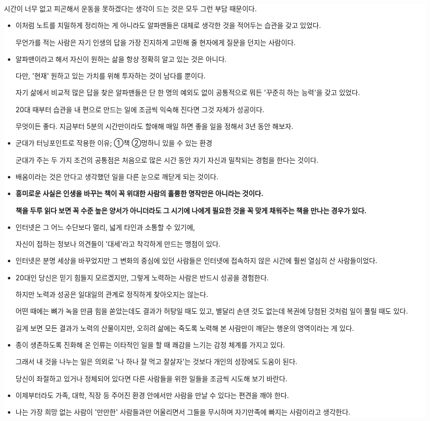   시간이 너무 없고 피곤해서 운동을 못하겠다는 생각이 드는 것은 모두 그런 부담 때문이다.



- 이처럼 노트를 치밀하게 정리하는 게 아니라도 알파맨들은 대체로 생각한 것을 적어두는 습관을 갖고 있었다.

  무언가를 적는 사람은 자기 인생의 답을 가장 진지하게 고민해 줄 현자에게 질문을 던지는 사람이다.



- 알파맨이라고 해서 자신이 원하는 삶을 항상 정확히 알고 있는 것은 아니다.

  다만, '현재' 원하고 있는 가치를 위해 투자하는 것이 남다를 뿐이다.

  자기 삶에서 비교적 많은 답을 찾은 알파맨들은 단 한 명의 예외도 없이 공통적으로 뭐든 '꾸준히 하는 능력'을 갖고 있었다.

  20대 때부터 습관을 내 편으로 만드는 일에 조금씩 익숙해 진다면 그것 자체가 성공이다.

  무엇이든 좋다. 지금부터 5분의 시간만이라도 할애해 매일 하면 좋을 일을 정해서 3년 동안 해보자.



- 군대가 터닝포인트로 작용한 이유; ①책 ②멍하니 있을 수 있는 환경

  군대가 주는 두 가지 조건의 공통점은 처음으로 많은 시간 동안 자기 자신과 밀착되는 경험을 한다는 것이다.



- 배움이라는 것은 안다고 생각했던 일을 다른 눈으로 깨닫게 되는 것이다.



- **흥미로운 사실은 인생을 바꾸는 책이 꼭 위대한 사람의 훌륭한 명작만은 아니라는 것이다.**

  **책을 두루 읽다 보면 꼭 수준 높은 양서가 아니더라도 그 시기에 나에게 필요한 것을 꼭 맞게 채워주는 책을 만나는 경우가 있다.**



- 인터넷은 그 어느 수단보다 멀리, 넓게 타인과 소통할 수 있기에,

  자신이 접하는 정보나 의견들이 '대세'라고 착각하게 만드는 맹점이 있다.



- 인터넷은 분명 세상을 바꾸었지만 그 변화의 중심에 있던 사람들은 인터넷에 접속하지 않은 시간에 훨씬 열심히 산 사람들이었다.



- 20대인 당신은 믿기 힘들지 모르겠지만, 그렇게 노력하는 사람은 반드시 성공을 경험한다.

  하지만 노력과 성공은 일대일의 관계로 정직하게 찾아오지는 않는다.

  어떤 때에는 뼈가 녹을 만큼 힘을 쏟았는데도 결과가 허탕일 때도 있고, 별달리 손댄 것도 없는데 복권에 당첨된 것처럼 일이 풀릴 때도 있다.

  길게 보면 모든 결과가 노력의 산물이지만, 오히려 삶에는 죽도록 노력해 본 사람만이 깨닫는 행운의 영역이라는 게 있다.



- 종이 생존하도록 진화해 온 인류는 이타적인 일을 할 때 쾌감을 느기는 감정 체계를 가지고 있다.

  그래서 내 것을 나누는 일은 의외로 '나 하나 잘 먹고 잘살자'는 것보다 개인의 성장에도 도움이 된다.

  당신이 좌절하고 있거나 정체되어 있다면 다른 사람들을 위한 일들을 조금씩 시도해 보기 바란다.



- 이제부터라도 가족, 대학, 직장 등 주어진 환경 안에서만 사람을 만날 수 있다는 편견을 깨야 한다.



- 나는 가장 희망 없는 사람이 '만만한' 사람들과만 어울리면서 그들을 무시하며 자기만족에 빠지는 사람이라고 생각한다.
